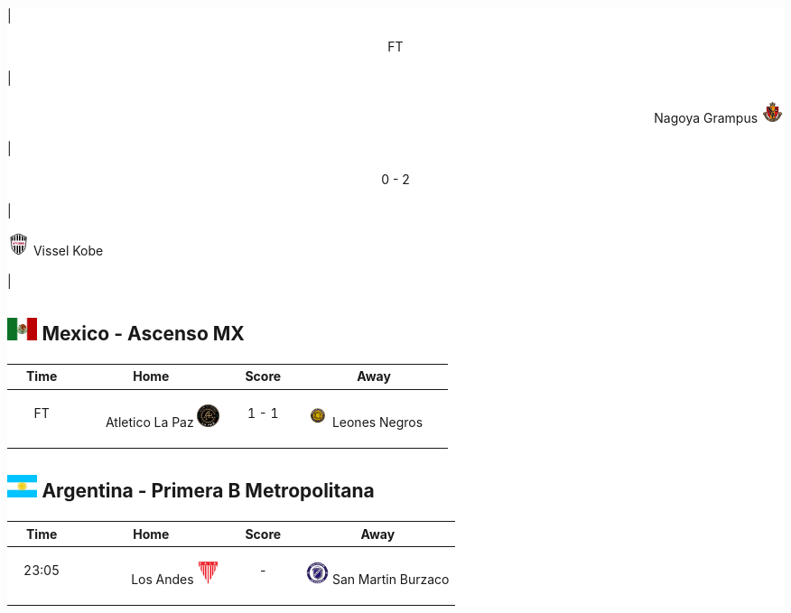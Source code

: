 | <p align="center">FT</p> | <p align="right">Nagoya Grampus <img src="/static/logos/Nagoya Grampus.png" height="25px"></p> | <p align="center">0 - 2</p> | <p align="left"><img src="/static/logos/Vissel Kobe.png" height="25px"> Vissel Kobe</p> |
</div>


## <img src="/static/logos/Mexico-Ascenso MX.png" height="25px"> Mexico - Ascenso MX

<div align="center">

&emsp;Time&emsp; | &emsp;&emsp;&emsp;&emsp;Home&emsp;&emsp;&emsp;&emsp; | &emsp;Score&emsp; | &emsp;&emsp;&emsp;&emsp;Away&emsp;&emsp;&emsp;&emsp; |
| ------------ | ------------ | ------------ | ------------ |
| <p align="center">FT</p> | <p align="right">Atletico La Paz <img src="/static/logos/Atletico La Paz.png" height="25px"></p> | <p align="center">1 - 1</p> | <p align="left"><img src="/static/logos/Leones Negros.png" height="25px"> Leones Negros</p> |
</div>


## <img src="/static/logos/Argentina-Primera B Metropolitana.png" height="25px"> Argentina - Primera B Metropolitana

<div align="center">

&emsp;Time&emsp; | &emsp;&emsp;&emsp;&emsp;Home&emsp;&emsp;&emsp;&emsp; | &emsp;Score&emsp; | &emsp;&emsp;&emsp;&emsp;Away&emsp;&emsp;&emsp;&emsp; |
| ------------ | ------------ | ------------ | ------------ |
| <p align="center">23:05</p> | <p align="right">Los Andes <img src="/static/logos/Los Andes.png" height="25px"></p> | <p align="center">-</p> | <p align="left"><img src="/static/logos/San Martin Burzaco.png" height="25px"> San Martin Burzaco</p> |
</div>

